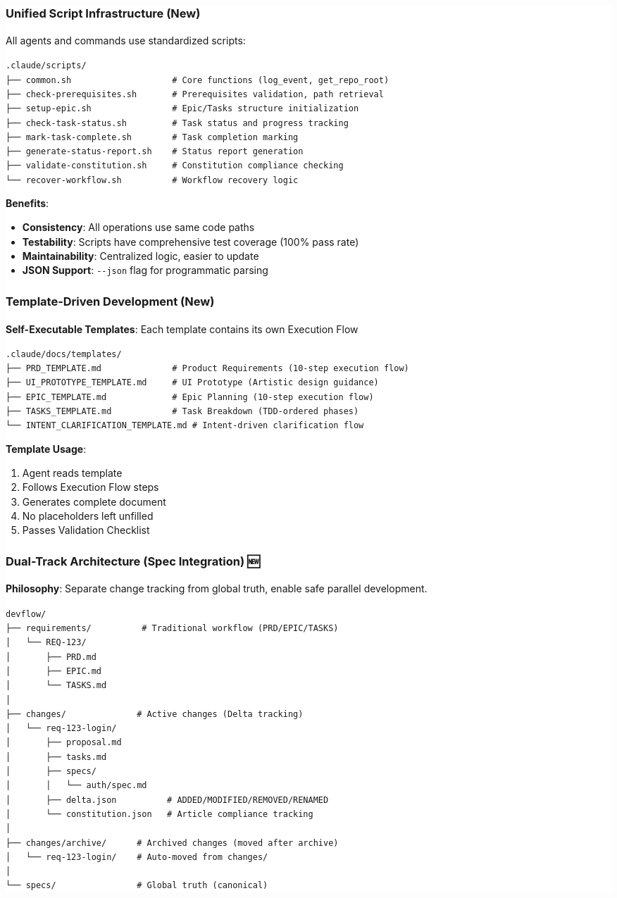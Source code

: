 ### Unified Script Infrastructure (New)
All agents and commands use standardized scripts:

```text
.claude/scripts/
├── common.sh                    # Core functions (log_event, get_repo_root)
├── check-prerequisites.sh       # Prerequisites validation, path retrieval
├── setup-epic.sh                # Epic/Tasks structure initialization
├── check-task-status.sh         # Task status and progress tracking
├── mark-task-complete.sh        # Task completion marking
├── generate-status-report.sh    # Status report generation
├── validate-constitution.sh     # Constitution compliance checking
└── recover-workflow.sh          # Workflow recovery logic
```

**Benefits**:
- **Consistency**: All operations use same code paths
- **Testability**: Scripts have comprehensive test coverage (100% pass rate)
- **Maintainability**: Centralized logic, easier to update
- **JSON Support**: `--json` flag for programmatic parsing

### Template-Driven Development (New)

**Self-Executable Templates**: Each template contains its own Execution Flow

```text
.claude/docs/templates/
├── PRD_TEMPLATE.md              # Product Requirements (10-step execution flow)
├── UI_PROTOTYPE_TEMPLATE.md     # UI Prototype (Artistic design guidance)
├── EPIC_TEMPLATE.md             # Epic Planning (10-step execution flow)
├── TASKS_TEMPLATE.md            # Task Breakdown (TDD-ordered phases)
└── INTENT_CLARIFICATION_TEMPLATE.md # Intent-driven clarification flow
```

**Template Usage**:
1. Agent reads template
2. Follows Execution Flow steps
3. Generates complete document
4. No placeholders left unfilled
5. Passes Validation Checklist

### Dual-Track Architecture (Spec Integration) 🆕

**Philosophy**: Separate change tracking from global truth, enable safe parallel development.

```text
devflow/
├── requirements/          # Traditional workflow (PRD/EPIC/TASKS)
│   └── REQ-123/
│       ├── PRD.md
│       ├── EPIC.md
│       └── TASKS.md
│
├── changes/              # Active changes (Delta tracking)
│   └── req-123-login/
│       ├── proposal.md
│       ├── tasks.md
│       ├── specs/
│       │   └── auth/spec.md
│       ├── delta.json          # ADDED/MODIFIED/REMOVED/RENAMED
│       └── constitution.json   # Article compliance tracking
│
├── changes/archive/      # Archived changes (moved after archive)
│   └── req-123-login/    # Auto-moved from changes/
│
└── specs/                # Global truth (canonical)
```